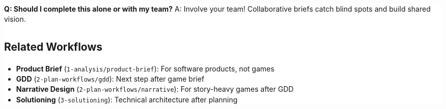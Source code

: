 **Q: Should I complete this alone or with my team?** A: Involve your team!
Collaborative briefs catch blind spots and build shared vision.

## Related Workflows

- **Product Brief** (`1-analysis/product-brief`): For software products, not
  games
- **GDD** (`2-plan-workflows/gdd`): Next step after game brief
- **Narrative Design** (`2-plan-workflows/narrative`): For story-heavy games
  after GDD
- **Solutioning** (`3-solutioning`): Technical architecture after planning
